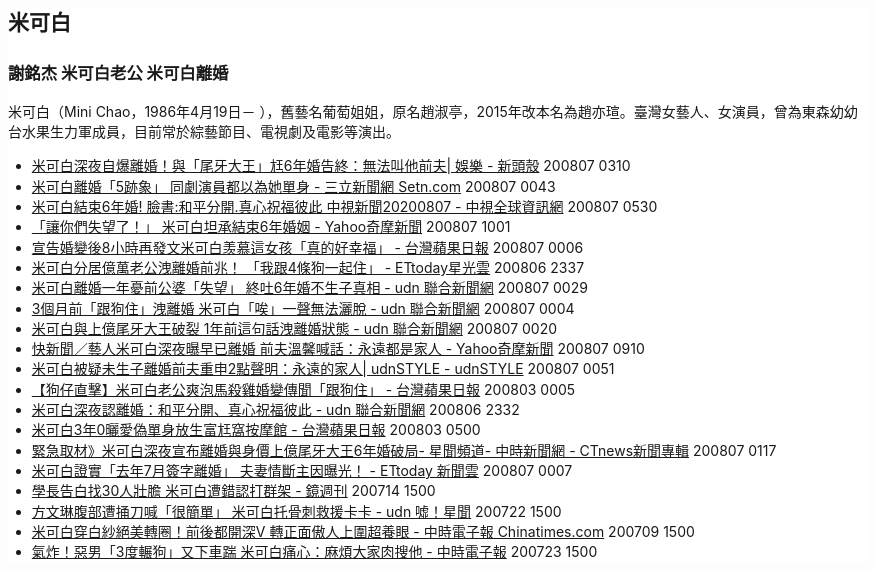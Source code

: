 ## 米可白

### 謝銘杰 米可白老公 米可白離婚

米可白（Mini Chao，1986年4月19日－ ），舊藝名葡萄姐姐，原名趙淑亭，2015年改本名為趙亦瑄。臺灣女藝人、女演員，曾為東森幼幼台水果生力軍成員，目前常於綜藝節目、電視劇及電影等演出。
- [米可白深夜自爆離婚！與「尾牙大王」尪6年婚告終：無法叫他前夫| 娛樂 - 新頭殼](https://newtalk.tw/news/view/2020-08-07/447216 "米可白深夜自爆離婚！與「尾牙大王」尪6年婚告終：無法叫他前夫| 娛樂 - 新頭殼") 200807 0310
- [米可白離婚「5跡象」 同劇演員都以為她單身 - 三立新聞網 Setn.com](https://www.setn.com/News.aspx?NewsID=792943 "米可白離婚「5跡象」 同劇演員都以為她單身 - 三立新聞網 Setn.com") 200807 0043
- [米可白結束6年婚! 臉書:和平分開.真心祝福彼此 中視新聞20200807 - 中視全球資訊網](http://new.ctv.com.tw/Article/%E7%B1%B3%E5%8F%AF%E7%99%BD%E7%B5%90%E6%9D%9F6%E5%B9%B4%E5%A9%9A-%E8%87%89%E6%9B%B8-%E5%92%8C%E5%B9%B3%E5%88%86%E9%96%8B-%E7%9C%9F%E5%BF%83%E7%A5%9D%E7%A6%8F%E5%BD%BC%E6%AD%A4-%E4%B8%AD%E8%A6%96%E6%96%B0%E8%81%9E-20200807 "米可白結束6年婚! 臉書:和平分開.真心祝福彼此 中視新聞20200807 - 中視全球資訊網") 200807 0530
- [「讓你們失望了！」 米可白坦承結束6年婚姻 - Yahoo奇摩新聞](https://tw.news.yahoo.com/%E8%AE%93%E4%BD%A0%E5%80%91%E5%A4%B1%E6%9C%9B%E4%BA%86-%E7%B1%B3%E5%8F%AF%E7%99%BD%E5%9D%A6%E6%89%BF%E7%B5%90%E6%9D%9F6%E5%B9%B4%E5%A9%9A%E5%A7%BB-014959235.html "「讓你們失望了！」 米可白坦承結束6年婚姻 - Yahoo奇摩新聞") 200807 1001
- [宣告婚變後8小時再發文米可白羡慕這女孩「真的好幸福」 - 台灣蘋果日報](https://tw.appledaily.com/entertainment/20200807/DCQPTUOQQGJMZZPBOADLLKVM2M/ "宣告婚變後8小時再發文米可白羡慕這女孩「真的好幸福」 - 台灣蘋果日報") 200807 0006
- [米可白分居億萬老公洩離婚前兆！ 「我跟4條狗一起住」 - ETtoday星光雲](https://star.ettoday.net/news/1778967 "米可白分居億萬老公洩離婚前兆！ 「我跟4條狗一起住」 - ETtoday星光雲") 200806 2337
- [米可白離婚一年憂前公婆「失望」 終吐6年婚不生子真相 - udn 聯合新聞網](https://stars.udn.com/star/story/10091/4762374?from=udn-ch1_breaknews-1-cate8-news "米可白離婚一年憂前公婆「失望」 終吐6年婚不生子真相 - udn 聯合新聞網") 200807 0029
- [3個月前「跟狗住」洩離婚 米可白「唉」一聲無法灑脫 - udn 聯合新聞網](https://stars.udn.com/star/story/10091/4762318?from=udn-ch1_breaknews-1-cate8-news "3個月前「跟狗住」洩離婚 米可白「唉」一聲無法灑脫 - udn 聯合新聞網") 200807 0004
- [米可白與上億尾牙大王破裂 1年前這句話洩離婚狀態 - udn 聯合新聞網](https://stars.udn.com/star/story/10091/4762360?from=udn-ch1_breaknews-1-cate8-news "米可白與上億尾牙大王破裂 1年前這句話洩離婚狀態 - udn 聯合新聞網") 200807 0020
- [快新聞／藝人米可白深夜曝早已離婚 前夫溫馨喊話：永遠都是家人 - Yahoo奇摩新聞](https://tw.news.yahoo.com/%E5%BF%AB%E6%96%B0%E8%81%9E-%E8%97%9D%E4%BA%BA%E7%B1%B3%E5%8F%AF%E7%99%BD%E6%B7%B1%E5%A4%9C%E6%9B%9D%E6%97%A9%E5%B7%B2%E9%9B%A2%E5%A9%9A-%E5%89%8D%E5%A4%AB%E6%BA%AB%E9%A6%A8%E5%96%8A%E8%A9%B1-%E6%B0%B8%E9%81%A0%E9%83%BD%E6%98%AF%E5%AE%B6%E4%BA%BA-011043700.html "快新聞／藝人米可白深夜曝早已離婚 前夫溫馨喊話：永遠都是家人 - Yahoo奇摩新聞") 200807 0910
- [米可白被疑未生子離婚前夫重申2點聲明：永遠的家人| udnSTYLE - udnSTYLE](https://style.udn.com/style/story/8065/4762402 "米可白被疑未生子離婚前夫重申2點聲明：永遠的家人| udnSTYLE - udnSTYLE") 200807 0051
- [【狗仔直擊】米可白老公爽泡馬殺雞婚變傳聞「跟狗住」 - 台灣蘋果日報](https://tw.appledaily.com/entertainment/20200803/YWLUTWZZZQS7PBY44KOJZX2P2Q/ "【狗仔直擊】米可白老公爽泡馬殺雞婚變傳聞「跟狗住」 - 台灣蘋果日報") 200803 0005
- [米可白深夜認離婚：和平分開、真心祝福彼此 - udn 聯合新聞網](https://stars.udn.com/star/story/10091/4762215?from=udn-ch1_breaknews-1-cate8-news "米可白深夜認離婚：和平分開、真心祝福彼此 - udn 聯合新聞網") 200806 2332
- [米可白3年0曬愛偽單身放生富尪窩按摩館 - 台灣蘋果日報](https://tw.appledaily.com/entertainment/20200803/U626JJ6JIAQH4L7QOMEWPSCH64/ "米可白3年0曬愛偽單身放生富尪窩按摩館 - 台灣蘋果日報") 200803 0500
- [緊急取材》米可白深夜宣布離婚與身價上億尾牙大王6年婚破局- 星聞頻道- 中時新聞網 - CTnews新聞專輯](https://www.chinatimes.com/album/miniwhite/20200807001413-262207 "緊急取材》米可白深夜宣布離婚與身價上億尾牙大王6年婚破局- 星聞頻道- 中時新聞網 - CTnews新聞專輯") 200807 0117
- [米可白證實「去年7月簽字離婚」 夫妻情斷主因曝光！ - ETtoday 新聞雲](https://www.ettoday.net/news/20200807/1778979.htm "米可白證實「去年7月簽字離婚」 夫妻情斷主因曝光！ - ETtoday 新聞雲") 200807 0007
- [學長告白找30人壯膽 米可白遭錯認打群架 - 鏡週刊](https://www.mirrormedia.mg/story/20200714ent023/ "學長告白找30人壯膽 米可白遭錯認打群架 - 鏡週刊") 200714 1500
- [方文琳腹部遭捅刀喊「很簡單」 米可白托骨刺救援卡卡 - udn 噓！星聞](https://stars.udn.com/star/story/10091/4722826 "方文琳腹部遭捅刀喊「很簡單」 米可白托骨刺救援卡卡 - udn 噓！星聞") 200722 1500
- [米可白穿白紗絕美轉圈！前後都開深V 轉正面傲人上圍超養眼 - 中時電子報 Chinatimes.com](https://www.chinatimes.com/realtimenews/20200709001539-260404 "米可白穿白紗絕美轉圈！前後都開深V 轉正面傲人上圍超養眼 - 中時電子報 Chinatimes.com") 200709 1500
- [氣炸！惡男「3度輾狗」又下車踹 米可白痛心：麻煩大家肉搜他 - 中時電子報](https://www.chinatimes.com/realtimenews/20200723006447-260404 "氣炸！惡男「3度輾狗」又下車踹 米可白痛心：麻煩大家肉搜他 - 中時電子報") 200723 1500

